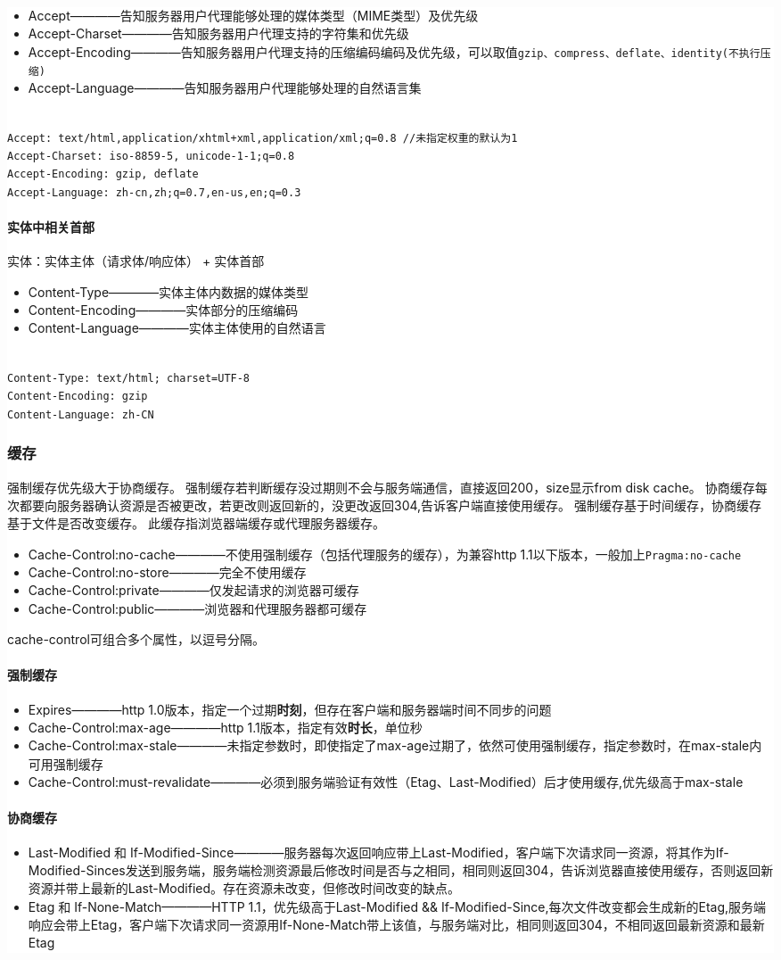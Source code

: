 - Accept————告知服务器用户代理能够处理的媒体类型（MIME类型）及优先级
- Accept-Charset————告知服务器用户代理支持的字符集和优先级
- Accept-Encoding————告知服务器用户代理支持的压缩编码编码及优先级，可以取值`gzip、compress、deflate、identity(不执行压缩)`
- Accept-Language————告知服务器用户代理能够处理的自然语言集

```http

Accept: text/html,application/xhtml+xml,application/xml;q=0.8 //未指定权重的默认为1
Accept-Charset: iso-8859-5, unicode-1-1;q=0.8
Accept-Encoding: gzip, deflate
Accept-Language: zh-cn,zh;q=0.7,en-us,en;q=0.3

```

#### 实体中相关首部

实体：实体主体（请求体/响应体） + 实体首部

- Content-Type————实体主体内数据的媒体类型
- Content-Encoding————实体部分的压缩编码
- Content-Language————实体主体使用的自然语言

```http

Content-Type: text/html; charset=UTF-8
Content-Encoding: gzip
Content-Language: zh-CN

```

### 缓存

强制缓存优先级大于协商缓存。
强制缓存若判断缓存没过期则不会与服务端通信，直接返回200，size显示from disk cache。
协商缓存每次都要向服务器确认资源是否被更改，若更改则返回新的，没更改返回304,告诉客户端直接使用缓存。
强制缓存基于时间缓存，协商缓存基于文件是否改变缓存。
此缓存指浏览器端缓存或代理服务器缓存。

- Cache-Control:no-cache————不使用强制缓存（包括代理服务的缓存），为兼容http 1.1以下版本，一般加上`Pragma:no-cache`
- Cache-Control:no-store————完全不使用缓存
- Cache-Control:private————仅发起请求的浏览器可缓存
- Cache-Control:public————浏览器和代理服务器都可缓存

cache-control可组合多个属性，以逗号分隔。

#### 强制缓存

- Expires————http 1.0版本，指定一个过期**时刻**，但存在客户端和服务器端时间不同步的问题
- Cache-Control:max-age————http 1.1版本，指定有效**时长**，单位秒
- Cache-Control:max-stale————未指定参数时，即使指定了max-age过期了，依然可使用强制缓存，指定参数时，在max-stale内可用强制缓存
- Cache-Control:must-revalidate————必须到服务端验证有效性（Etag、Last-Modified）后才使用缓存,优先级高于max-stale

#### 协商缓存

- Last-Modified 和 If-Modified-Since————服务器每次返回响应带上Last-Modified，客户端下次请求同一资源，将其作为If-Modified-Sinces发送到服务端，服务端检测资源最后修改时间是否与之相同，相同则返回304，告诉浏览器直接使用缓存，否则返回新资源并带上最新的Last-Modified。存在资源未改变，但修改时间改变的缺点。
- Etag 和 If-None-Match————HTTP 1.1，优先级高于Last-Modified && If-Modified-Since,每次文件改变都会生成新的Etag,服务端响应会带上Etag，客户端下次请求同一资源用If-None-Match带上该值，与服务端对比，相同则返回304，不相同返回最新资源和最新Etag
